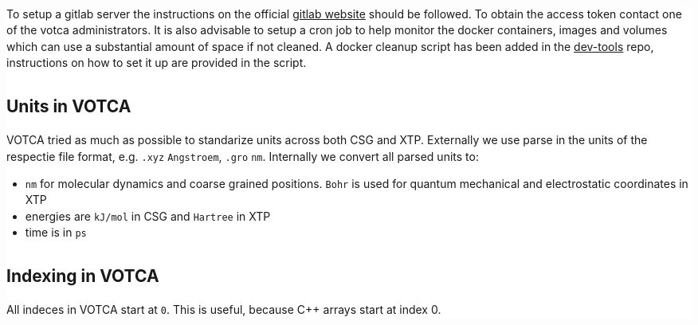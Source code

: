 To setup a gitlab server the instructions on the official
[gitlab website](https://docs.gitlab.com/runner/register/) should be followed.
To obtain the access token contact one of the votca administrators. It is also
advisable to setup a cron job to help monitor the docker containers, images and
volumes which can use a substantial amount of space if not cleaned. A docker
cleanup script has been added in the
[dev-tools](https://github.com/votca/dev-tools) repo, instructions on how to set
it up are provided in the script.

## Units in VOTCA

VOTCA tried as much as possible to standarize units across both CSG and XTP. Externally we use parse in the units of the respectie file format, e.g. `.xyz` `Angstroem`, `.gro` `nm`. Internally we convert all parsed units to:

- `nm` for molecular dynamics and coarse grained positions. `Bohr` is used for quantum mechanical and electrostatic coordinates in XTP
- energies are `kJ/mol` in CSG and `Hartree` in XTP
- time is in `ps`

## Indexing in VOTCA

All indeces in VOTCA start at `0`. This is useful, because C++ arrays start at index 0.
